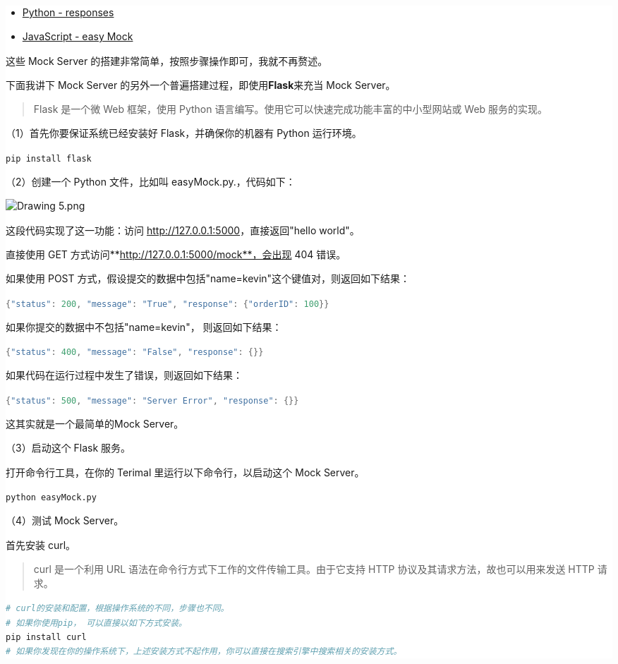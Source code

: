 * [Python - responses](https://github.com/getsentry/responses)

* [JavaScript - easy Mock](https://github.com/easy-mock/easy-mock)

这些 Mock Server 的搭建非常简单，按照步骤操作即可，我就不再赘述。

下面我讲下 Mock Server 的另外一个普遍搭建过程，即使用**Flask**来充当 Mock Server。
> Flask 是一个微 Web 框架，使用 Python 语言编写。使用它可以快速完成功能丰富的中小型网站或 Web 服务的实现。

（1）首先你要保证系统已经安装好 Flask，并确保你的机器有 Python 运行环境。

```python
pip install flask
```

（2）创建一个 Python 文件，比如叫 easyMock.py.，代码如下：

<Image alt="Drawing 5.png" src="https://s0.lgstatic.com/i/image/M00/70/B7/CgqCHl-7kfKAPZUaAAG9yxU5oGo024.png"/>

这段代码实现了这一功能：访问 <http://127.0.0.1:5000>，直接返回"hello world"。

直接使用 GET 方式访问**http://127.0.0.1:5000/mock**，会出现 404 错误。

如果使用 POST 方式，假设提交的数据中包括"name=kevin"这个键值对，则返回如下结果：

```java
{"status": 200, "message": "True", "response": {"orderID": 100}}
```

如果你提交的数据中不包括"name=kevin"， 则返回如下结果：

```java
{"status": 400, "message": "False", "response": {}}
```

如果代码在运行过程中发生了错误，则返回如下结果：

```java
{"status": 500, "message": "Server Error", "response": {}}
```

这其实就是一个最简单的Mock Server。  

（3）启动这个 Flask 服务。

打开命令行工具，在你的 Terimal 里运行以下命令行，以启动这个 Mock Server。

```python
python easyMock.py
```

（4）测试 Mock Server。  

首先安装 curl。
> curl 是一个利用 URL 语法在命令行方式下工作的文件传输工具。由于它支持 HTTP 协议及其请求方法，故也可以用来发送 HTTP 请求。

```python
# curl的安装和配置，根据操作系统的不同，步骤也不同。
# 如果你使用pip， 可以直接以如下方式安装。 
pip install curl
# 如果你发现在你的操作系统下，上述安装方式不起作用，你可以直接在搜索引擎中搜索相关的安装方式。
```
